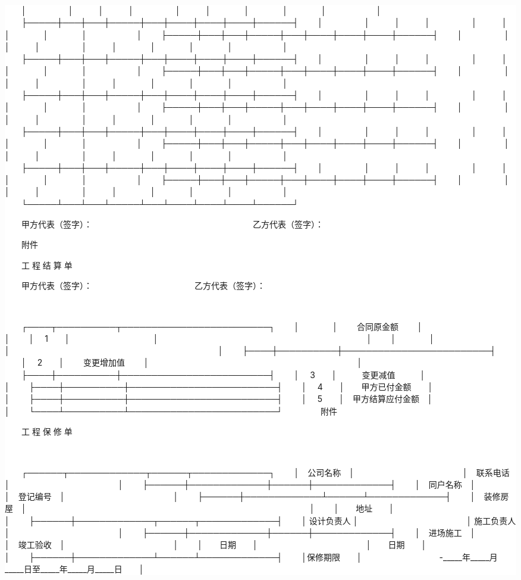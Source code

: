 　　│　　　　　│　　　│　　　│　　　　　│　　　│　　　　│　　　　│　　　　│　　　　　　│
　　├─────┼───┼───┼─────┼───┼────┼────┼────┼──────┤
　　│　　　　　│　　　│　　　│　　　　　│　　　│　　　　│　　　　│　　　　│　　　　　　│
　　├─────┼───┼───┼─────┼───┼────┼────┼────┼──────┤
　　│　　　　　│　　　│　　　│　　　　　│　　　│　　　　│　　　　│　　　　│　　　　　　│
　　├─────┼───┼───┼─────┼───┼────┼────┼────┼──────┤
　　│　　　　　│　　　│　　　│　　　　　│　　　│　　　　│　　　　│　　　　│　　　　　　│
　　├─────┼───┼───┼─────┼───┼────┼────┼────┼──────┤
　　│　　　　　│　　　│　　　│　　　　　│　　　│　　　　│　　　　│　　　　│　　　　　　│
　　├─────┼───┼───┼─────┼───┼────┼────┼────┼──────┤
　　│　　　　　│　　　│　　　│　　　　　│　　　│　　　　│　　　　│　　　　│　　　　　　│
　　├─────┼───┼───┼─────┼───┼────┼────┼────┼──────┤
　　│　　　　　│　　　│　　　│　　　　　│　　　│　　　　│　　　　│　　　　│　　　　　　│
　　├─────┼───┼───┼─────┼───┼────┼────┼────┼──────┤
　　│　　　　　│　　　│　　　│　　　　　│　　　│　　　　│　　　　│　　　　│　　　　　　│
　　├─────┼───┼───┼─────┼───┼────┼────┼────┼──────┤
　　│　　　　　│　　　│　　　│　　　　　│　　　│　　　　│　　　　│　　　　│　　　　　　│
　　├─────┼───┼───┼─────┼───┼────┼────┼────┼──────┤
　　│　　　　　│　　　│　　　│　　　　　│　　　│　　　　│　　　　│　　　　│　　　　　　│
　　├─────┼───┼───┼─────┼───┼────┼────┼────┼──────┤
　　│　　　　　│　　　│　　　│　　　　　│　　　│　　　　│　　　　│　　　　│　　　　　　│
　　└─────┴───┴───┴─────┴───┴────┴────┴────┴──────┘
　　


　　甲方代表（签字）：　　　　　　　　　　　　　　　　　　　 乙方代表（签字）：　　

　　附件

　　工 程 结 算 单

　　甲方代表（签字）：　　　　　　　　　　　　 乙方代表（签字）：

　　


　　┌────┬──────────┬─────────────────────────┐
　　│　　　　│　　 合同原金额　　 │　　　　　　　　　　　　　　　　　　　　　　　　　│
　　│　 1　　│　　　　　　　　　　│　　　　　　　　　　　　　　　　　　　　　　　　　│
　　│　　　　│　　　　　　　　　　│　　　　　　　　　　　　　　　　　　　　　　　　　│
　　├────┼──────────┼─────────────────────────┤
　　│　 2　　│　　 变更增加值　　 │　　　　　　　　　　　　　　　　　　　　　　　　　│
　　├────┼──────────┼─────────────────────────┤
　　│　 3　　│　　　变更减值　　　│　　　　　　　　　　　　　　　　　　　　　　　　　│
　　├────┼──────────┼─────────────────────────┤
　　│　 4　　│　　甲方已付金额　　│　　　　　　　　　　　　　　　　　　　　　　　　　│
　　├────┼──────────┼─────────────────────────┤
　　│　 5　　│　甲方结算应付金额　│　　　　　　　　　　　　　　　　　　　　　　　　　│
　　└────┴──────────┴─────────────────────────┘
　　
　　附件

　　工 程 保 修 单

　　


　　┌──────┬─────────────┬──────┬─────────────┐
　　│　公司名称　│　　　　　　　　　　　　　│　联系电话　│　　　　　　　　　　　　　│
　　├──────┼─────────────┼──────┼─────────────┤
　　│　同户名称　│　　　　　　　　　　　　　│　登记编号　│　　　　　　　　　　　　　│
　　├──────┼─────────────┴──────┴─────────────┤
　　│　装修房屋　│　　　　　　　　　　　　　　　　　　　　　　　　　　　　　　　　　　│
　　│　　地址　　│　　　　　　　　　　　　　　　　　　　　　　　　　　　　　　　　　　│
　　├──────┼─────────────┬──────┬─────────────┤
　　│ 设计负责人 │　　　　　　　　　　　　　│ 施工负责人 │　　　　　　　　　　　　　│
　　├──────┼─────────────┼──────┼─────────────┤
　　│　进场施工　│　　　　　　　　　　　　　│　竣工验收　│　　　　　　　　　　　　　│
　　│　　日期　　│　　　　　　　　　　　　　│　　日期　　│　　　　　　　　　　　　　│
　　├──────┼─────────────┴──────┴─────────────┤
　　│保修期限　　│　　　　　　　　　 -_____年_____月_____日至_____年_____月_____日　　│